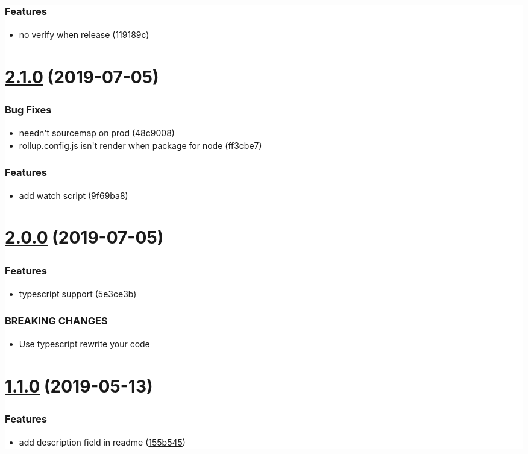 
### Features

* no verify when release ([119189c](https://github.com/Val-istar-Guo/component-template/commit/119189c))



<a name="2.1.0"></a>
# [2.1.0](https://github.com/Val-istar-Guo/component-template/compare/v2.0.0...v2.1.0) (2019-07-05)


### Bug Fixes

* needn't sourcemap on prod ([48c9008](https://github.com/Val-istar-Guo/component-template/commit/48c9008))
* rollup.config.js isn't render when package for node ([ff3cbe7](https://github.com/Val-istar-Guo/component-template/commit/ff3cbe7))


### Features

* add watch script ([9f69ba8](https://github.com/Val-istar-Guo/component-template/commit/9f69ba8))



<a name="2.0.0"></a>
# [2.0.0](https://github.com/Val-istar-Guo/component-template/compare/v1.1.0...v2.0.0) (2019-07-05)


### Features

* typescript support ([5e3ce3b](https://github.com/Val-istar-Guo/component-template/commit/5e3ce3b))


### BREAKING CHANGES

* Use typescript rewrite your code



<a name="1.1.0"></a>
# [1.1.0](https://github.com/Val-istar-Guo/component-template/compare/v1.0.0...v1.1.0) (2019-05-13)


### Features

* add description field in readme ([155b545](https://github.com/Val-istar-Guo/component-template/commit/155b545))
